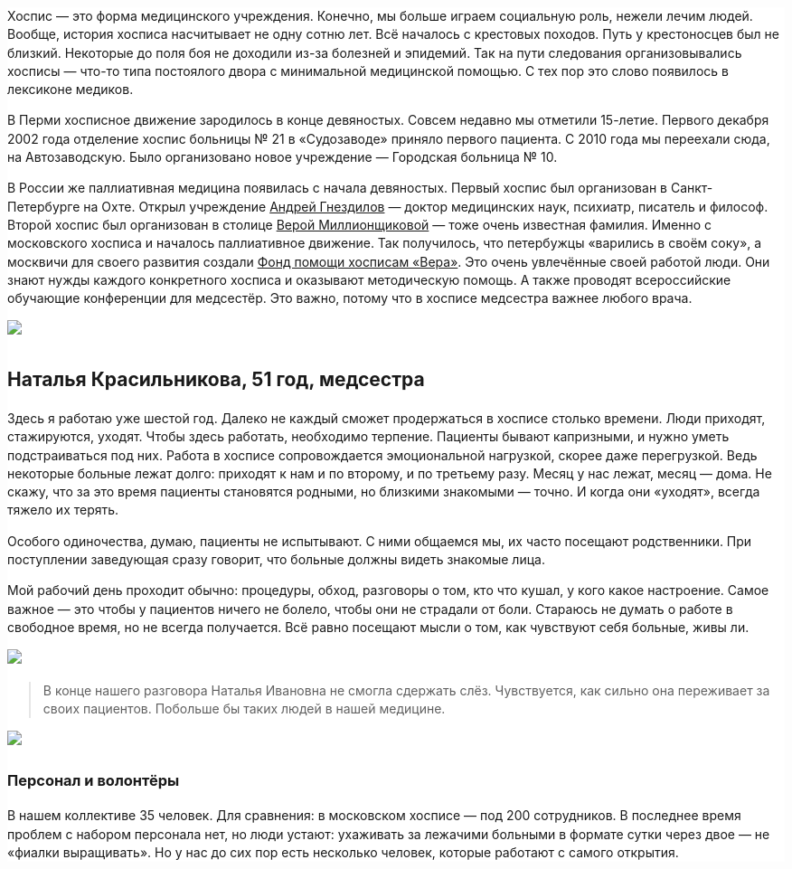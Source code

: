 Хоспис — это форма медицинского учреждения. Конечно, мы больше играем социальную роль, нежели лечим людей. Вообще, история хосписа насчитывает не одну сотню лет. Всё началось с крестовых походов. Путь у крестоносцев был не близкий. Некоторые до поля боя не доходили из-за болезней и эпидемий. Так на пути следования организовывались хосписы — что-то типа постоялого двора с минимальной медицинской помощью. С тех пор это слово появилось в лексиконе медиков.

В Перми хосписное движение зародилось в конце девяностых. Совсем недавно мы отметили 15-летие. Первого декабря 2002 года отделение хоспис больницы № 21 в «Судозаводе» приняло первого пациента. С 2010 года мы переехали сюда, на Автозаводскую. Было организовано новое учреждение — Городская больница № 10.

В России же паллиативная медицина появилась с начала девяностых. Первый хоспис был организован в Санкт-Петербурге на Охте. Открыл учреждение [Андрей Гнездилов](https://vk.com/away.php?to=http%3A%2F%2Frusrep.ru%2Farticle%2F2015%2F05%2F16%2Franenyij-tselitel%2F&cc_key=) — доктор медицинских наук, психиатр, писатель и философ. Второй хоспис был организован в столице [Верой Миллионщиковой](https://vk.com/away.php?to=https%3A%2F%2Fesquire.ru%2Frules%2F88-vera-millionshhikova%2F&cc_key=) — тоже очень известная фамилия. Именно с московского хосписа и началось паллиативное движение. Так получилось, что петербужцы «варились в своём соку», а москвичи для своего развития создали [Фонд помощи хосписам «Вера»](https://vk.com/hospicefund). Это очень увлечённые своей работой люди. Они знают нужды каждого конкретного хосписа и оказывают методическую помощь. А также проводят всероссийские обучающие конференции для медсестёр. Это важно, потому что в хосписе медсестра важнее любого врача.

![](https://pp.userapi.com/c840123/v840123245/75fd6/0FrG0j9m86Q.jpg)

## Наталья Красильникова, 51 год, медсестра

Здесь я работаю уже шестой год. Далеко не каждый сможет продержаться в хосписе столько времени. Люди приходят, стажируются, уходят. Чтобы здесь работать, необходимо терпение. Пациенты бывают капризными, и нужно уметь подстраиваться под них. Работа в хосписе сопровождается эмоциональной нагрузкой, скорее даже перегрузкой. Ведь некоторые больные лежат долго: приходят к нам и по второму, и по третьему разу. Месяц у нас лежат, месяц — дома. Не скажу, что за это время пациенты становятся родными, но близкими знакомыми — точно. И когда они «уходят», всегда тяжело их терять.  


Особого одиночества, думаю, пациенты не испытывают. С ними общаемся мы, их часто посещают родственники. При поступлении заведующая сразу говорит, что больные должны видеть знакомые лица.

Мой рабочий день проходит обычно: процедуры, обход, разговоры о том, кто что кушал, у кого какое настроение. Самое важное — это чтобы у пациентов ничего не болело, чтобы они не страдали от боли. Стараюсь не думать о работе в свободное время, но не всегда получается. Всё равно посещают мысли о том, как чувствуют себя больные, живы ли.

![](https://pp.userapi.com/c840123/v840123245/75fde/RHRes5ASrN8.jpg)

> В конце нашего разговора Наталья Ивановна не смогла сдержать слёз. Чувствуется, как сильно она переживает за своих пациентов. Побольше бы таких людей в нашей медицине.

![](https://pp.userapi.com/c840123/v840123245/75fe6/d3UM-7c5jpw.jpg)

### **Персонал и волонтёры**

В нашем коллективе 35 человек. Для сравнения: в московском хосписе — под 200 сотрудников. В последнее время проблем с набором персонала нет, но люди устают: ухаживать за лежачими больными в формате сутки через двое — не «фиалки выращивать». Но у нас до сих пор есть несколько человек, которые работают с самого открытия.

